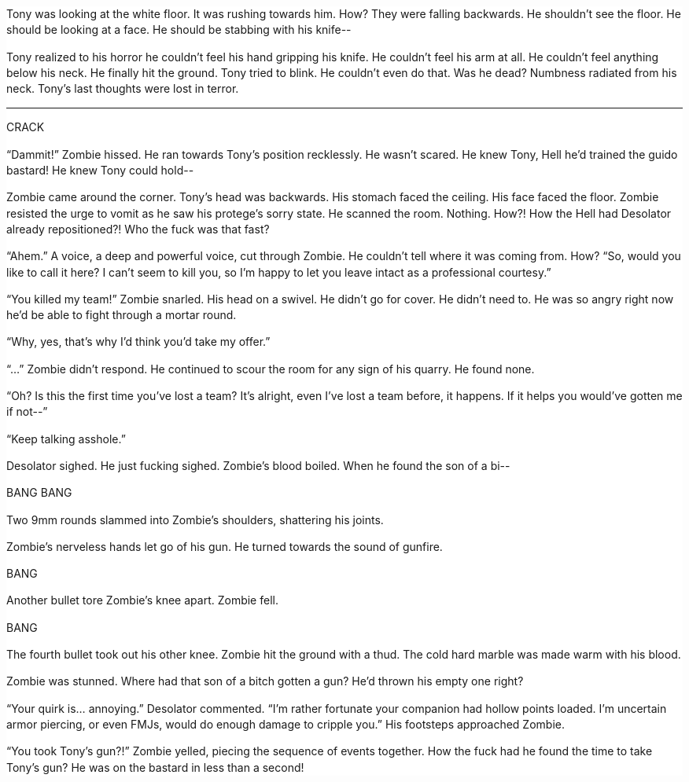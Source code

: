 Tony was looking at the white floor. It was rushing towards him. How? They were falling backwards. He shouldn’t see the floor. He should be looking at a face. He should be stabbing with his knife--

Tony realized to his horror he couldn’t feel his hand gripping his knife. He couldn’t feel his arm at all. He couldn’t feel anything below his neck. He finally hit the ground. Tony tried to blink. He couldn’t even do that. Was he dead? Numbness radiated from his neck. Tony’s last thoughts were lost in terror.

***

CRACK

“Dammit!” Zombie hissed. He ran towards Tony’s position recklessly. He wasn’t scared. He knew Tony, Hell he’d trained the guido bastard! He knew Tony could hold--

Zombie came around the corner. Tony’s head was backwards. His stomach faced the ceiling. His face faced the floor. Zombie resisted the urge to vomit as he saw his protege’s sorry state. He scanned the room. Nothing. How?! How the Hell had Desolator already repositioned?! Who the fuck was that fast?

“Ahem.” A voice, a deep and powerful voice, cut through Zombie. He couldn’t tell where it was coming from. How? “So, would you like to call it here? I can’t seem to kill you, so I’m happy to let you leave intact as a professional courtesy.”

“You killed my team!” Zombie snarled. His head on a swivel. He didn’t go for cover. He didn’t need to. He was so angry right now he’d be able to fight through a mortar round.

“Why, yes, that’s why I’d think you’d take my offer.”

“…” Zombie didn’t respond. He continued to scour the room for any sign of his quarry. He found none.

“Oh? Is this the first time you’ve lost a team? It’s alright, even I’ve lost a team before, it happens. If it helps you would’ve gotten me if not--”

“Keep talking asshole.”

Desolator sighed. He just fucking sighed. Zombie’s blood boiled. When he found the son of a bi--

BANG BANG

Two 9mm rounds slammed into Zombie’s shoulders, shattering his joints.

Zombie’s nerveless hands let go of his gun. He turned towards the sound of gunfire.

BANG

Another bullet tore Zombie’s knee apart. Zombie fell.

BANG

The fourth bullet took out his other knee. Zombie hit the ground with a thud. The cold hard marble was made warm with his blood. 

Zombie was stunned. Where had that son of a bitch gotten a gun? He’d thrown his empty one right?

“Your quirk is… annoying.” Desolator commented. “I’m rather fortunate your companion had hollow points loaded. I’m uncertain armor piercing, or even FMJs, would do enough damage to cripple you.”  His footsteps approached Zombie.

“You took Tony’s gun?!” Zombie yelled, piecing the sequence of events together. How the fuck had he found the time to take Tony’s gun? He was on the bastard in less than a second!
